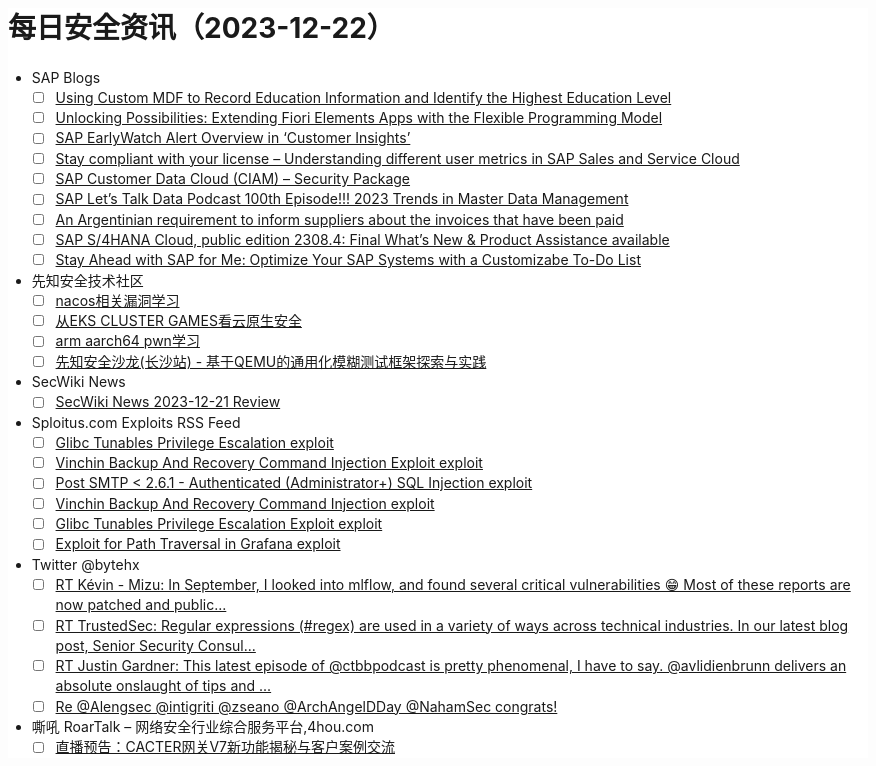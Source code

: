 # 每日安全资讯（2023-12-22）

- SAP Blogs
  - [ ] [Using Custom MDF to Record Education Information and Identify the Highest Education Level](https://blogs.sap.com/2023/12/21/using-custom-mdf-to-record-education-information-and-identify-the-highest-education-level/)
  - [ ] [Unlocking Possibilities: Extending Fiori Elements Apps with the Flexible Programming Model](https://blogs.sap.com/2023/12/21/unlocking-possibilities-extending-fiori-elements-apps-with-the-flexible-programming-model/)
  - [ ] [SAP EarlyWatch Alert Overview in ‘Customer Insights’](https://blogs.sap.com/2023/12/21/sap-earlywatch-alert-overview-in-customer-insights/)
  - [ ] [Stay compliant with your license – Understanding different user metrics in SAP Sales and Service Cloud](https://blogs.sap.com/2023/12/21/stay-compliant-with-your-license-understanding-different-user-metrics-in-sap-sales-and-service-cloud/)
  - [ ] [SAP Customer Data Cloud (CIAM) – Security Package](https://blogs.sap.com/2023/12/21/sap-customer-data-cloud-ciam-security-package/)
  - [ ] [SAP Let’s Talk Data Podcast 100th Episode!!!  2023 Trends in Master Data Management](https://blogs.sap.com/2023/12/21/sap-lets-talk-data-podcast-100th-episode-2023-trends-in-master-data-management/)
  - [ ] [An Argentinian requirement to inform suppliers about the invoices that have been paid](https://blogs.sap.com/2023/12/21/an-argentinian-requirement-to-inform-suppliers-about-the-invoices-that-have-been-paid/)
  - [ ] [SAP S/4HANA Cloud, public edition 2308.4: Final What’s New & Product Assistance available](https://blogs.sap.com/2023/12/21/sap-s-4hana-cloud-public-edition-2308.4-final-whats-new-product-assistance-available/)
  - [ ] [Stay Ahead with SAP for Me: Optimize Your SAP Systems with a Customizabe To-Do List](https://blogs.sap.com/2023/12/21/stay-ahead-with-sap-for-me-optimize-your-sap-systems-with-a-customizabe-to-do-list/)
- 先知安全技术社区
  - [ ] [nacos相关漏洞学习](https://xz.aliyun.com/t/13193)
  - [ ] [从EKS CLUSTER GAMES看云原生安全](https://xz.aliyun.com/t/13192)
  - [ ] [arm aarch64 pwn学习](https://xz.aliyun.com/t/13191)
  - [ ] [先知安全沙龙(长沙站) - 基于QEMU的通用化模糊测试框架探索与实践](https://xz.aliyun.com/t/13190)
- SecWiki News
  - [ ] [SecWiki News 2023-12-21 Review](http://www.sec-wiki.com/?2023-12-21)
- Sploitus.com Exploits RSS Feed
  - [ ] [Glibc Tunables Privilege Escalation exploit](https://sploitus.com/exploit?id=PACKETSTORM:176288&utm_source=rss&utm_medium=rss)
  - [ ] [Vinchin Backup And Recovery Command Injection Exploit exploit](https://sploitus.com/exploit?id=1337DAY-ID-39200&utm_source=rss&utm_medium=rss)
  - [ ] [Post SMTP < 2.6.1 - Authenticated (Administrator+) SQL Injection exploit](https://sploitus.com/exploit?id=WPEX-ID:6F76B688-820C-46C8-AE9A-15E8C7F217AE&utm_source=rss&utm_medium=rss)
  - [ ] [Vinchin Backup And Recovery Command Injection exploit](https://sploitus.com/exploit?id=PACKETSTORM:176289&utm_source=rss&utm_medium=rss)
  - [ ] [Glibc Tunables Privilege Escalation Exploit exploit](https://sploitus.com/exploit?id=1337DAY-ID-39201&utm_source=rss&utm_medium=rss)
  - [ ] [Exploit for Path Traversal in Grafana exploit](https://sploitus.com/exploit?id=0CDB8776-6F7A-5FF5-B0E8-D2FCFA8F9C60&utm_source=rss&utm_medium=rss)
- Twitter @bytehx
  - [ ] [RT Kévin - Mizu: In September, I looked into mlflow, and found several critical vulnerabilities 😁 Most of these reports are now patched and public...](https://twitter.com/kevin_mizu/status/1737870103985996207)
  - [ ] [RT TrustedSec: Regular expressions (#regex) are used in a variety of ways across technical industries. In our latest blog post, Senior Security Consul...](https://twitter.com/TrustedSec/status/1737867059491426606)
  - [ ] [RT Justin Gardner: This latest episode of @ctbbpodcast is pretty phenomenal, I have to say. @avlidienbrunn delivers an absolute onslaught of tips and ...](https://twitter.com/Rhynorater/status/1737815934088138797)
  - [ ] [Re @Alengsec @intigriti @zseano @ArchAngelDDay @NahamSec congrats!](https://twitter.com/bytehx343/status/1737521178137223186)
- 嘶吼 RoarTalk – 网络安全行业综合服务平台,4hou.com
  - [ ] [直播预告：CACTER网关V7新功能揭秘与客户案例交流](https://www.4hou.com/posts/lk17)